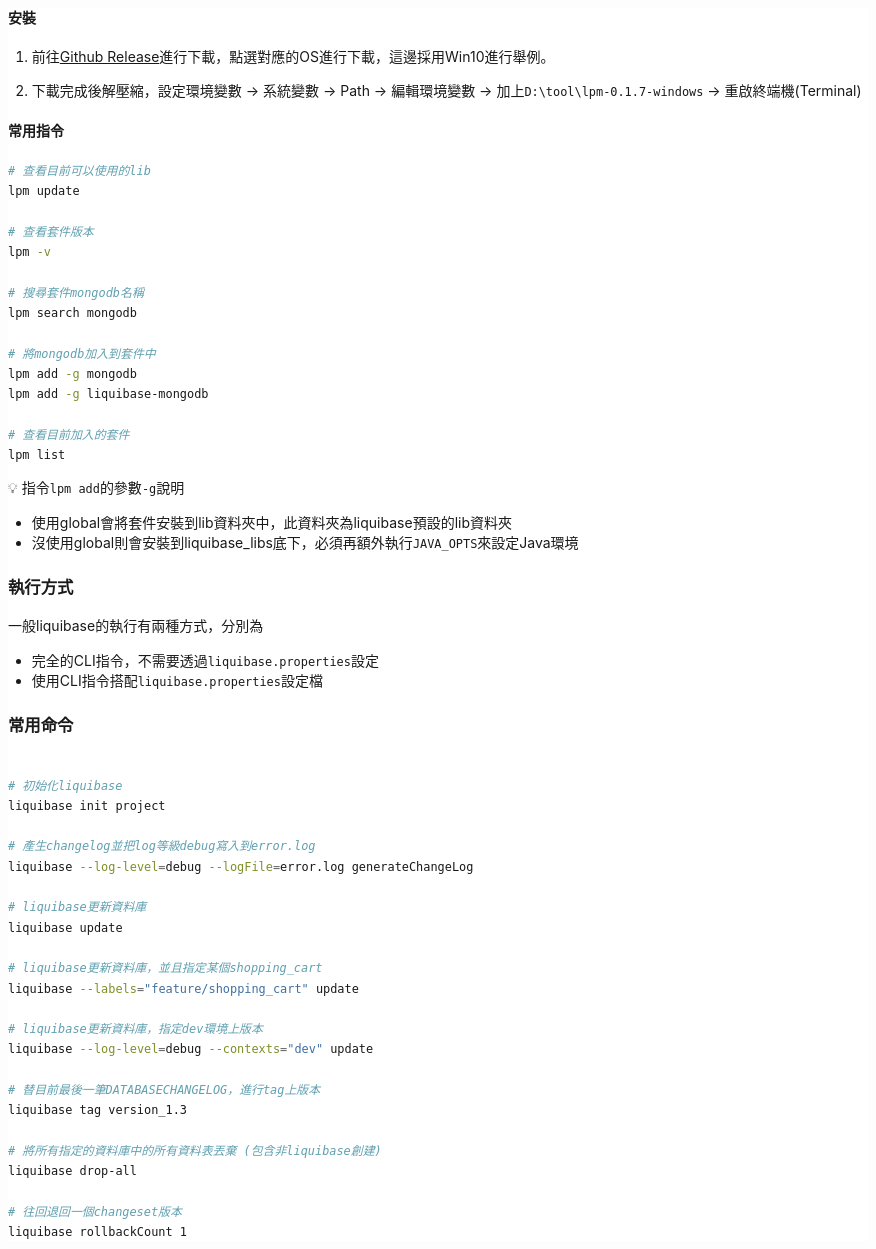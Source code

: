 #### 安裝

1. 前往[Github Release](https://github.com/liquibase/liquibase-package-manager/releases)進行下載，點選對應的OS進行下載，這邊採用Win10進行舉例。

2. 下載完成後解壓縮，設定環境變數 → 系統變數 → Path → 編輯環境變數 → 加上`D:\tool\lpm-0.1.7-windows` → 重啟終端機(Terminal)

#### 常用指令

```bash
# 查看目前可以使用的lib
lpm update

# 查看套件版本
lpm -v

# 搜尋套件mongodb名稱
lpm search mongodb

# 將mongodb加入到套件中
lpm add -g mongodb
lpm add -g liquibase-mongodb

# 查看目前加入的套件
lpm list
```

💡 指令`lpm add`的參數`-g`說明 <br>

- 使用global會將套件安裝到lib資料夾中，此資料夾為liquibase預設的lib資料夾
- 沒使用global則會安裝到liquibase_libs底下，必須再額外執行`JAVA_OPTS`來設定Java環境

### 執行方式

一般liquibase的執行有兩種方式，分別為

- 完全的CLI指令，不需要透過`liquibase.properties`設定
- 使用CLI指令搭配`liquibase.properties`設定檔

### 常用命令

```bash

# 初始化liquibase
liquibase init project

# 產生changelog並把log等級debug寫入到error.log
liquibase --log-level=debug --logFile=error.log generateChangeLog

# liquibase更新資料庫
liquibase update

# liquibase更新資料庫，並且指定某個shopping_cart
liquibase --labels="feature/shopping_cart" update

# liquibase更新資料庫，指定dev環境上版本
liquibase --log-level=debug --contexts="dev" update

# 替目前最後一筆DATABASECHANGELOG，進行tag上版本
liquibase tag version_1.3

# 將所有指定的資料庫中的所有資料表丟棄 (包含非liquibase創建)
liquibase drop-all

# 往回退回一個changeset版本
liquibase rollbackCount 1

```